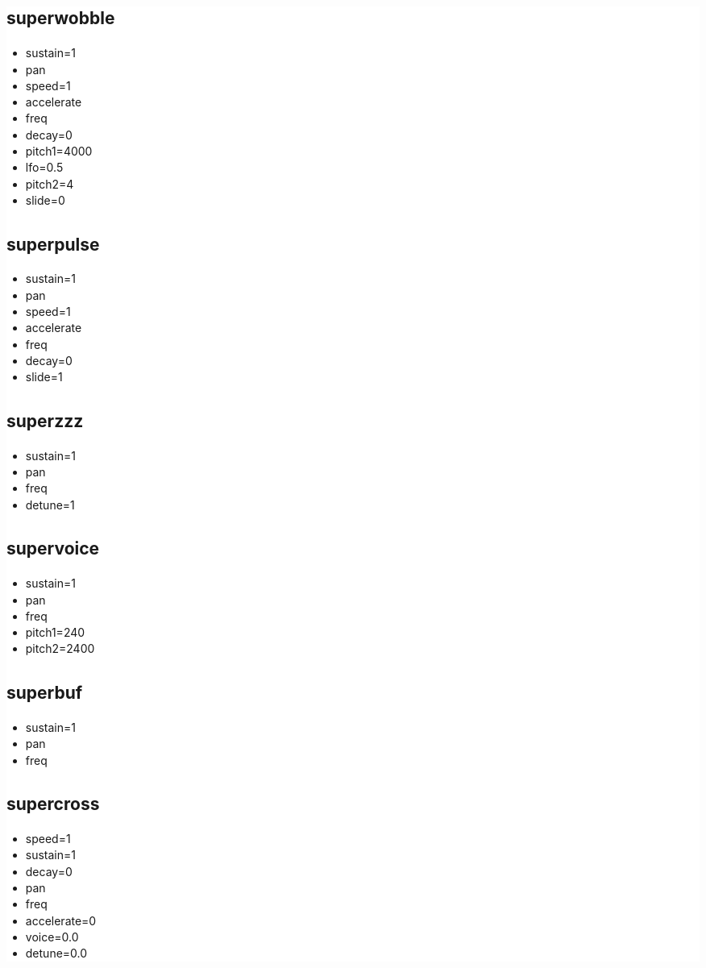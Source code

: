 ## superwobble
- sustain=1
- pan
- speed=1
- accelerate
- freq
- decay=0
- pitch1=4000
- lfo=0.5
- pitch2=4
- slide=0

## superpulse
- sustain=1
- pan
- speed=1
- accelerate
- freq
- decay=0
- slide=1

## superzzz
- sustain=1
- pan
- freq
- detune=1

## supervoice
- sustain=1
- pan
- freq
- pitch1=240
- pitch2=2400

## superbuf
- sustain=1
- pan
- freq

## supercross
- speed=1
- sustain=1
- decay=0
- pan
- freq
- accelerate=0
- voice=0.0
- detune=0.0
